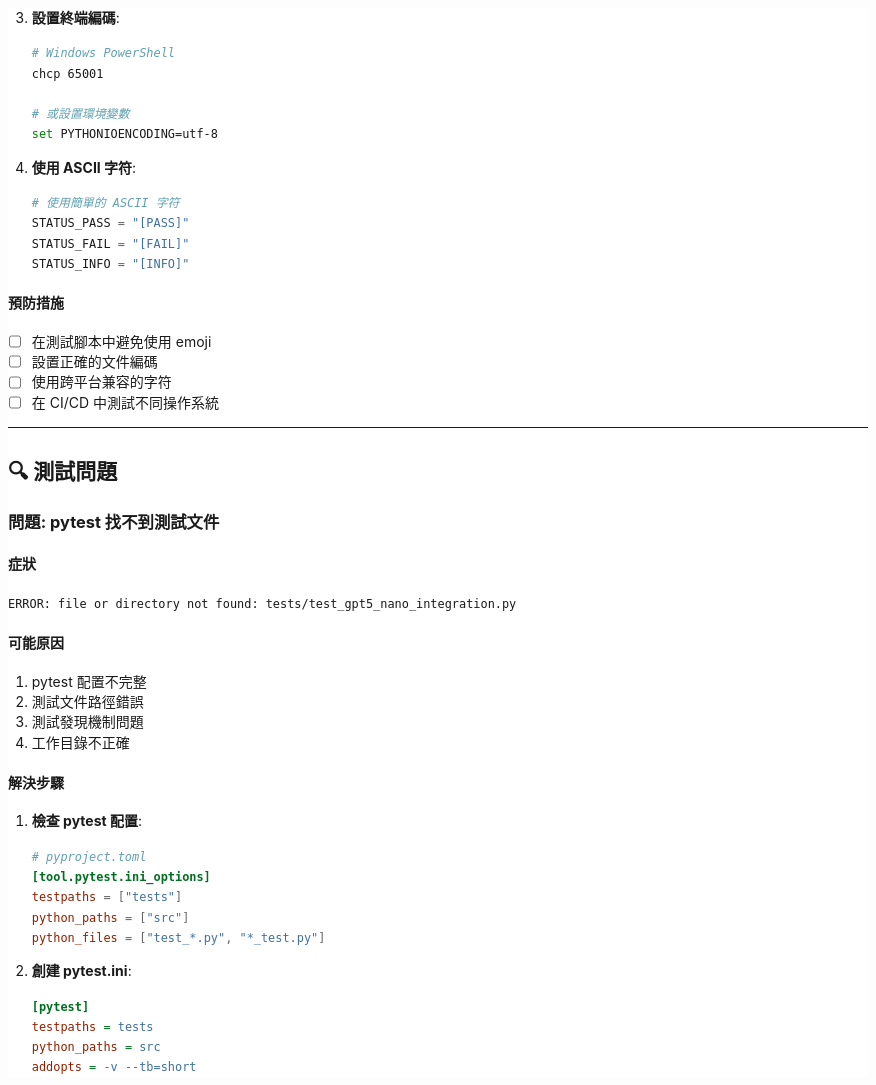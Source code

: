 3. **設置終端編碼**:
   ```bash
   # Windows PowerShell
   chcp 65001
   
   # 或設置環境變數
   set PYTHONIOENCODING=utf-8
   ```

4. **使用 ASCII 字符**:
   ```python
   # 使用簡單的 ASCII 字符
   STATUS_PASS = "[PASS]"
   STATUS_FAIL = "[FAIL]"
   STATUS_INFO = "[INFO]"
   ```

#### 預防措施
- [ ] 在測試腳本中避免使用 emoji
- [ ] 設置正確的文件編碼
- [ ] 使用跨平台兼容的字符
- [ ] 在 CI/CD 中測試不同操作系統

---

## 🔍 測試問題

### 問題: pytest 找不到測試文件

#### 症狀
```bash
ERROR: file or directory not found: tests/test_gpt5_nano_integration.py
```

#### 可能原因
1. pytest 配置不完整
2. 測試文件路徑錯誤
3. 測試發現機制問題
4. 工作目錄不正確

#### 解決步驟
1. **檢查 pytest 配置**:
   ```toml
   # pyproject.toml
   [tool.pytest.ini_options]
   testpaths = ["tests"]
   python_paths = ["src"]
   python_files = ["test_*.py", "*_test.py"]
   ```

2. **創建 pytest.ini**:
   ```ini
   [pytest]
   testpaths = tests
   python_paths = src
   addopts = -v --tb=short
   ```
